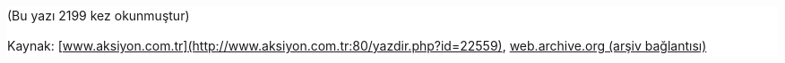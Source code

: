    (Bu yazı 2199 kez okunmuştur)
  </font>
 </p>
</div>


Kaynak: [www.aksiyon.com.tr](http://www.aksiyon.com.tr:80/yazdir.php?id=22559), [web.archive.org (arşiv bağlantısı)](http://web.archive.org/web/20060106063457/http://www.aksiyon.com.tr:80/yazdir.php?id=22559)
